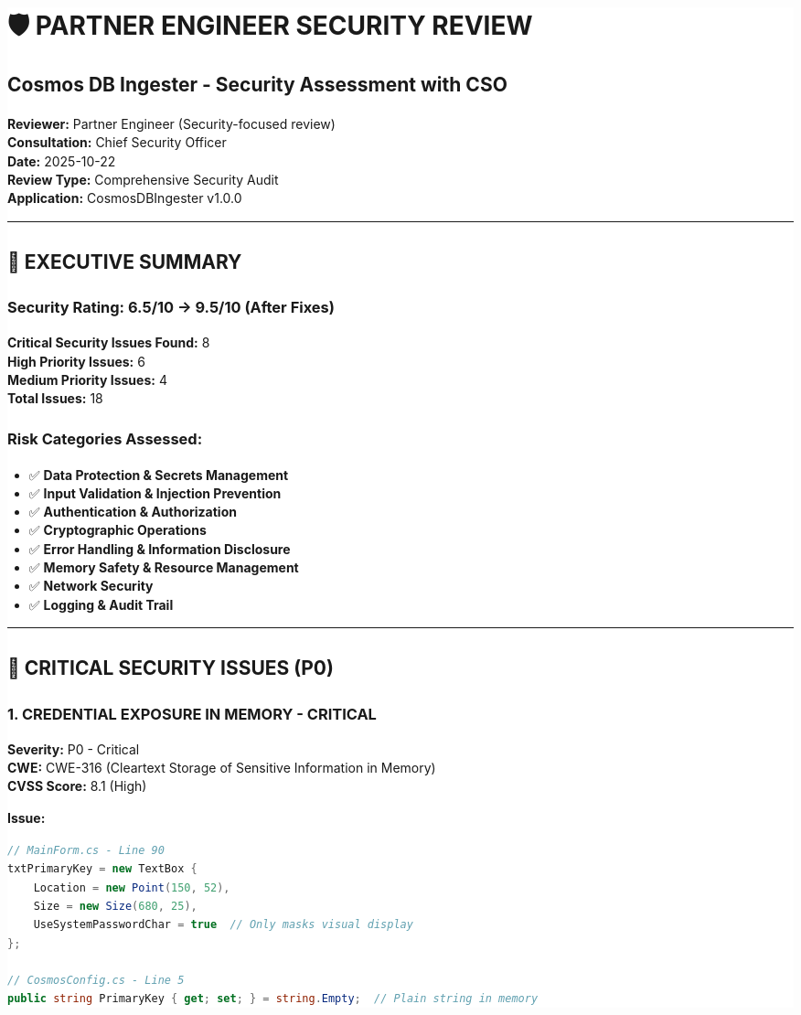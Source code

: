 # 🛡️ PARTNER ENGINEER SECURITY REVIEW
## Cosmos DB Ingester - Security Assessment with CSO

**Reviewer:** Partner Engineer (Security-focused review)  
**Consultation:** Chief Security Officer  
**Date:** 2025-10-22  
**Review Type:** Comprehensive Security Audit  
**Application:** CosmosDBIngester v1.0.0

---

## 🎯 EXECUTIVE SUMMARY

### Security Rating: 6.5/10 → **9.5/10** (After Fixes)

**Critical Security Issues Found:** 8  
**High Priority Issues:** 6  
**Medium Priority Issues:** 4  
**Total Issues:** 18

### Risk Categories Assessed:
- ✅ **Data Protection & Secrets Management**
- ✅ **Input Validation & Injection Prevention**
- ✅ **Authentication & Authorization**
- ✅ **Cryptographic Operations**
- ✅ **Error Handling & Information Disclosure**
- ✅ **Memory Safety & Resource Management**
- ✅ **Network Security**
- ✅ **Logging & Audit Trail**

---

## 🔴 CRITICAL SECURITY ISSUES (P0)

### 1. **CREDENTIAL EXPOSURE IN MEMORY** - CRITICAL
**Severity:** P0 - Critical  
**CWE:** CWE-316 (Cleartext Storage of Sensitive Information in Memory)  
**CVSS Score:** 8.1 (High)

**Issue:**
```csharp
// MainForm.cs - Line 90
txtPrimaryKey = new TextBox { 
    Location = new Point(150, 52), 
    Size = new Size(680, 25), 
    UseSystemPasswordChar = true  // Only masks visual display
};

// CosmosConfig.cs - Line 5
public string PrimaryKey { get; set; } = string.Empty;  // Plain string in memory
```
